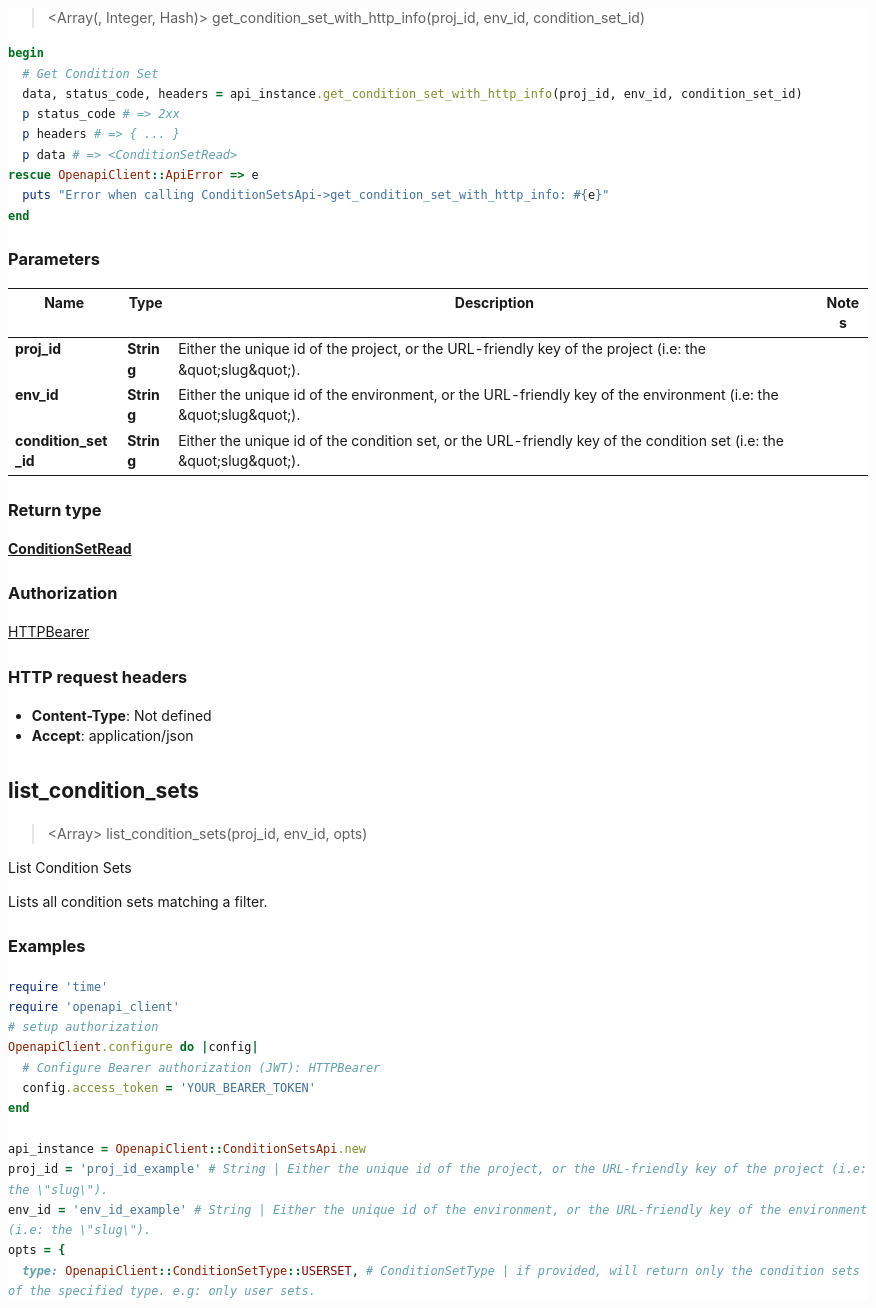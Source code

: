 > <Array(<ConditionSetRead>, Integer, Hash)> get_condition_set_with_http_info(proj_id, env_id, condition_set_id)

```ruby
begin
  # Get Condition Set
  data, status_code, headers = api_instance.get_condition_set_with_http_info(proj_id, env_id, condition_set_id)
  p status_code # => 2xx
  p headers # => { ... }
  p data # => <ConditionSetRead>
rescue OpenapiClient::ApiError => e
  puts "Error when calling ConditionSetsApi->get_condition_set_with_http_info: #{e}"
end
```

### Parameters

| Name | Type | Description | Notes |
| ---- | ---- | ----------- | ----- |
| **proj_id** | **String** | Either the unique id of the project, or the URL-friendly key of the project (i.e: the \&quot;slug\&quot;). |  |
| **env_id** | **String** | Either the unique id of the environment, or the URL-friendly key of the environment (i.e: the \&quot;slug\&quot;). |  |
| **condition_set_id** | **String** | Either the unique id of the condition set, or the URL-friendly key of the condition set (i.e: the \&quot;slug\&quot;). |  |

### Return type

[**ConditionSetRead**](ConditionSetRead.md)

### Authorization

[HTTPBearer](../README.md#HTTPBearer)

### HTTP request headers

- **Content-Type**: Not defined
- **Accept**: application/json


## list_condition_sets

> <Array<ConditionSetRead>> list_condition_sets(proj_id, env_id, opts)

List Condition Sets

Lists all condition sets matching a filter.

### Examples

```ruby
require 'time'
require 'openapi_client'
# setup authorization
OpenapiClient.configure do |config|
  # Configure Bearer authorization (JWT): HTTPBearer
  config.access_token = 'YOUR_BEARER_TOKEN'
end

api_instance = OpenapiClient::ConditionSetsApi.new
proj_id = 'proj_id_example' # String | Either the unique id of the project, or the URL-friendly key of the project (i.e: the \"slug\").
env_id = 'env_id_example' # String | Either the unique id of the environment, or the URL-friendly key of the environment (i.e: the \"slug\").
opts = {
  type: OpenapiClient::ConditionSetType::USERSET, # ConditionSetType | if provided, will return only the condition sets of the specified type. e.g: only user sets.
```